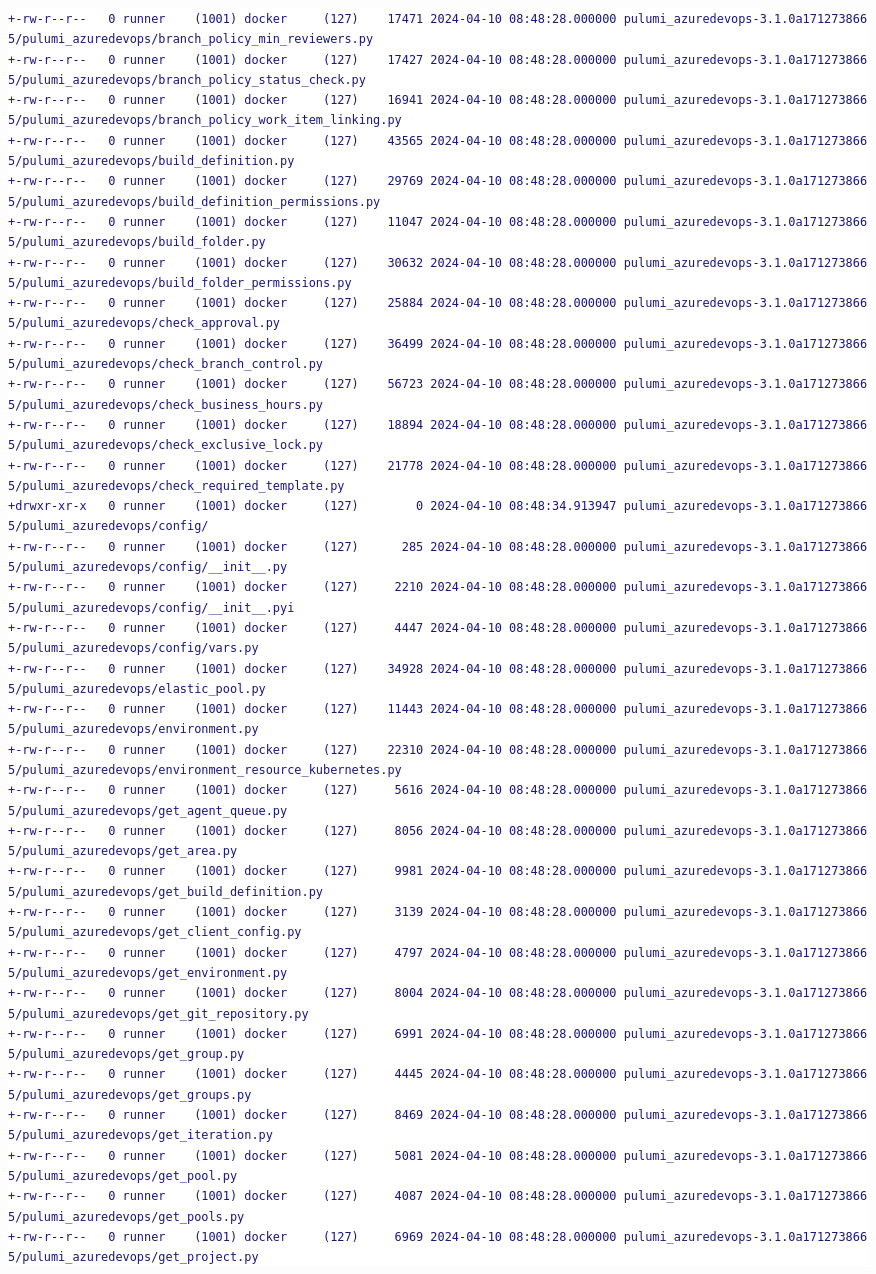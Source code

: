 ```diff
+-rw-r--r--   0 runner    (1001) docker     (127)    17471 2024-04-10 08:48:28.000000 pulumi_azuredevops-3.1.0a1712738665/pulumi_azuredevops/branch_policy_min_reviewers.py
+-rw-r--r--   0 runner    (1001) docker     (127)    17427 2024-04-10 08:48:28.000000 pulumi_azuredevops-3.1.0a1712738665/pulumi_azuredevops/branch_policy_status_check.py
+-rw-r--r--   0 runner    (1001) docker     (127)    16941 2024-04-10 08:48:28.000000 pulumi_azuredevops-3.1.0a1712738665/pulumi_azuredevops/branch_policy_work_item_linking.py
+-rw-r--r--   0 runner    (1001) docker     (127)    43565 2024-04-10 08:48:28.000000 pulumi_azuredevops-3.1.0a1712738665/pulumi_azuredevops/build_definition.py
+-rw-r--r--   0 runner    (1001) docker     (127)    29769 2024-04-10 08:48:28.000000 pulumi_azuredevops-3.1.0a1712738665/pulumi_azuredevops/build_definition_permissions.py
+-rw-r--r--   0 runner    (1001) docker     (127)    11047 2024-04-10 08:48:28.000000 pulumi_azuredevops-3.1.0a1712738665/pulumi_azuredevops/build_folder.py
+-rw-r--r--   0 runner    (1001) docker     (127)    30632 2024-04-10 08:48:28.000000 pulumi_azuredevops-3.1.0a1712738665/pulumi_azuredevops/build_folder_permissions.py
+-rw-r--r--   0 runner    (1001) docker     (127)    25884 2024-04-10 08:48:28.000000 pulumi_azuredevops-3.1.0a1712738665/pulumi_azuredevops/check_approval.py
+-rw-r--r--   0 runner    (1001) docker     (127)    36499 2024-04-10 08:48:28.000000 pulumi_azuredevops-3.1.0a1712738665/pulumi_azuredevops/check_branch_control.py
+-rw-r--r--   0 runner    (1001) docker     (127)    56723 2024-04-10 08:48:28.000000 pulumi_azuredevops-3.1.0a1712738665/pulumi_azuredevops/check_business_hours.py
+-rw-r--r--   0 runner    (1001) docker     (127)    18894 2024-04-10 08:48:28.000000 pulumi_azuredevops-3.1.0a1712738665/pulumi_azuredevops/check_exclusive_lock.py
+-rw-r--r--   0 runner    (1001) docker     (127)    21778 2024-04-10 08:48:28.000000 pulumi_azuredevops-3.1.0a1712738665/pulumi_azuredevops/check_required_template.py
+drwxr-xr-x   0 runner    (1001) docker     (127)        0 2024-04-10 08:48:34.913947 pulumi_azuredevops-3.1.0a1712738665/pulumi_azuredevops/config/
+-rw-r--r--   0 runner    (1001) docker     (127)      285 2024-04-10 08:48:28.000000 pulumi_azuredevops-3.1.0a1712738665/pulumi_azuredevops/config/__init__.py
+-rw-r--r--   0 runner    (1001) docker     (127)     2210 2024-04-10 08:48:28.000000 pulumi_azuredevops-3.1.0a1712738665/pulumi_azuredevops/config/__init__.pyi
+-rw-r--r--   0 runner    (1001) docker     (127)     4447 2024-04-10 08:48:28.000000 pulumi_azuredevops-3.1.0a1712738665/pulumi_azuredevops/config/vars.py
+-rw-r--r--   0 runner    (1001) docker     (127)    34928 2024-04-10 08:48:28.000000 pulumi_azuredevops-3.1.0a1712738665/pulumi_azuredevops/elastic_pool.py
+-rw-r--r--   0 runner    (1001) docker     (127)    11443 2024-04-10 08:48:28.000000 pulumi_azuredevops-3.1.0a1712738665/pulumi_azuredevops/environment.py
+-rw-r--r--   0 runner    (1001) docker     (127)    22310 2024-04-10 08:48:28.000000 pulumi_azuredevops-3.1.0a1712738665/pulumi_azuredevops/environment_resource_kubernetes.py
+-rw-r--r--   0 runner    (1001) docker     (127)     5616 2024-04-10 08:48:28.000000 pulumi_azuredevops-3.1.0a1712738665/pulumi_azuredevops/get_agent_queue.py
+-rw-r--r--   0 runner    (1001) docker     (127)     8056 2024-04-10 08:48:28.000000 pulumi_azuredevops-3.1.0a1712738665/pulumi_azuredevops/get_area.py
+-rw-r--r--   0 runner    (1001) docker     (127)     9981 2024-04-10 08:48:28.000000 pulumi_azuredevops-3.1.0a1712738665/pulumi_azuredevops/get_build_definition.py
+-rw-r--r--   0 runner    (1001) docker     (127)     3139 2024-04-10 08:48:28.000000 pulumi_azuredevops-3.1.0a1712738665/pulumi_azuredevops/get_client_config.py
+-rw-r--r--   0 runner    (1001) docker     (127)     4797 2024-04-10 08:48:28.000000 pulumi_azuredevops-3.1.0a1712738665/pulumi_azuredevops/get_environment.py
+-rw-r--r--   0 runner    (1001) docker     (127)     8004 2024-04-10 08:48:28.000000 pulumi_azuredevops-3.1.0a1712738665/pulumi_azuredevops/get_git_repository.py
+-rw-r--r--   0 runner    (1001) docker     (127)     6991 2024-04-10 08:48:28.000000 pulumi_azuredevops-3.1.0a1712738665/pulumi_azuredevops/get_group.py
+-rw-r--r--   0 runner    (1001) docker     (127)     4445 2024-04-10 08:48:28.000000 pulumi_azuredevops-3.1.0a1712738665/pulumi_azuredevops/get_groups.py
+-rw-r--r--   0 runner    (1001) docker     (127)     8469 2024-04-10 08:48:28.000000 pulumi_azuredevops-3.1.0a1712738665/pulumi_azuredevops/get_iteration.py
+-rw-r--r--   0 runner    (1001) docker     (127)     5081 2024-04-10 08:48:28.000000 pulumi_azuredevops-3.1.0a1712738665/pulumi_azuredevops/get_pool.py
+-rw-r--r--   0 runner    (1001) docker     (127)     4087 2024-04-10 08:48:28.000000 pulumi_azuredevops-3.1.0a1712738665/pulumi_azuredevops/get_pools.py
+-rw-r--r--   0 runner    (1001) docker     (127)     6969 2024-04-10 08:48:28.000000 pulumi_azuredevops-3.1.0a1712738665/pulumi_azuredevops/get_project.py
```